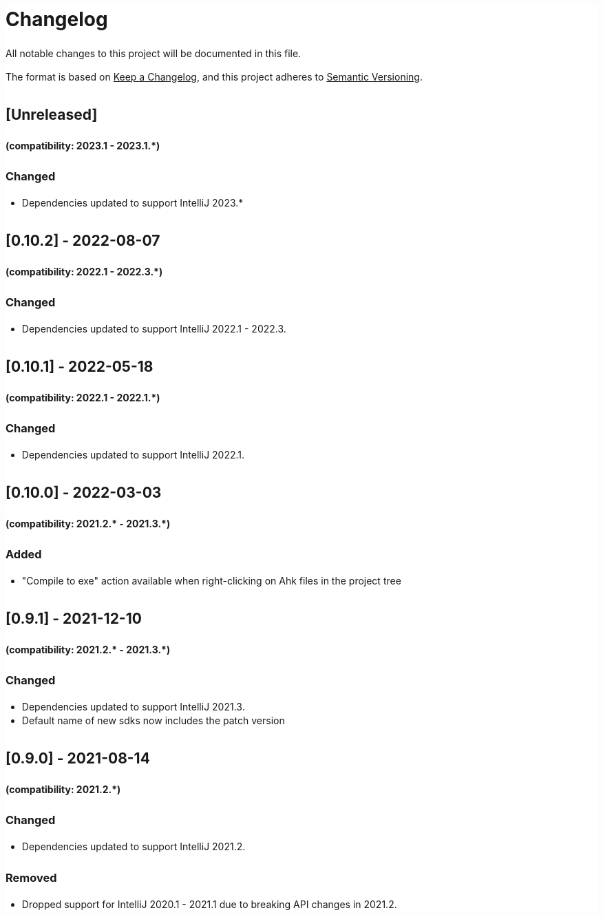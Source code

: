 # Changelog
All notable changes to this project will be documented in this file.

The format is based on [Keep a Changelog](https://keepachangelog.com/en/1.0.0/),
and this project adheres to [Semantic Versioning](https://semver.org/spec/v2.0.0.html).

## [Unreleased]
#### (compatibility: 2023.1 - 2023.1.*)
### Changed
- Dependencies updated to support IntelliJ 2023.*

## [0.10.2] - 2022-08-07
#### (compatibility: 2022.1 - 2022.3.*)
### Changed
- Dependencies updated to support IntelliJ 2022.1 - 2022.3.

## [0.10.1] - 2022-05-18
#### (compatibility: 2022.1 - 2022.1.*)
### Changed
- Dependencies updated to support IntelliJ 2022.1.

## [0.10.0] - 2022-03-03
#### (compatibility: 2021.2.* - 2021.3.*)
### Added
- "Compile to exe" action available when right-clicking on Ahk files in the project tree

## [0.9.1] - 2021-12-10
#### (compatibility: 2021.2.* - 2021.3.*)
### Changed
- Dependencies updated to support IntelliJ 2021.3.
- Default name of new sdks now includes the patch version

## [0.9.0] - 2021-08-14
#### (compatibility: 2021.2.*)
### Changed
- Dependencies updated to support IntelliJ 2021.2.

### Removed
- Dropped support for IntelliJ 2020.1 - 2021.1 due to breaking API changes in 2021.2.

